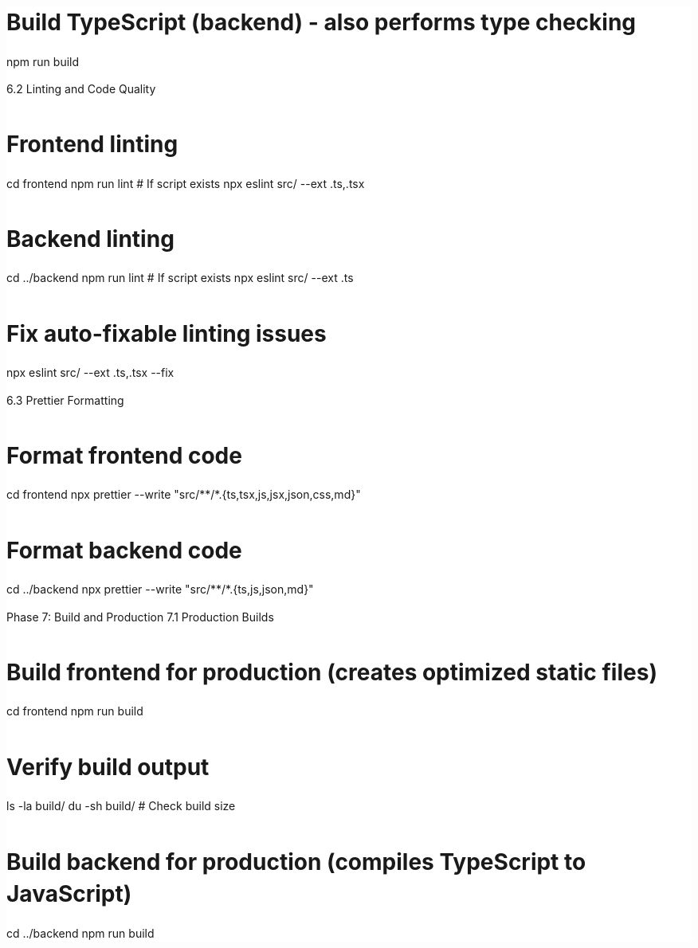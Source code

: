 # Build TypeScript (backend) - also performs type checking
npm run build

6.2 Linting and Code Quality
# Frontend linting
cd frontend
npm run lint  # If script exists
npx eslint src/ --ext .ts,.tsx

# Backend linting
cd ../backend
npm run lint  # If script exists
npx eslint src/ --ext .ts

# Fix auto-fixable linting issues
npx eslint src/ --ext .ts,.tsx --fix

6.3 Prettier Formatting
# Format frontend code
cd frontend
npx prettier --write "src/**/*.{ts,tsx,js,jsx,json,css,md}"

# Format backend code
cd ../backend
npx prettier --write "src/**/*.{ts,js,json,md}"

Phase 7: Build and Production
7.1 Production Builds
# Build frontend for production (creates optimized static files)
cd frontend
npm run build

# Verify build output
ls -la build/
du -sh build/  # Check build size

# Build backend for production (compiles TypeScript to JavaScript)
cd ../backend
npm run build

